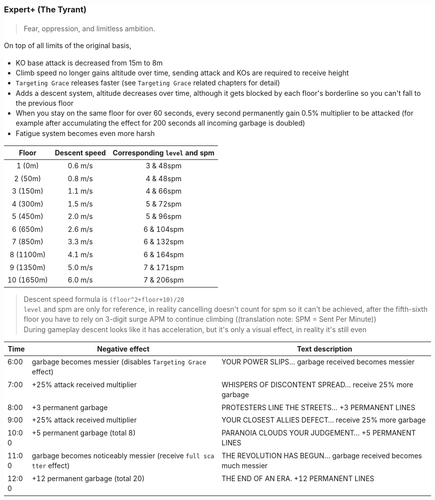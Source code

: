 ### Expert+ (The Tyrant)

> Fear, oppression, and limitless ambition.

On top of all limits of the original basis,  
- KO base attack is decreased from 15m to 8m
- Climb speed no longer gains altitude over time, sending attack and KOs are required to receive height
- `Targeting Grace` releases faster (see `Targeting Grace` related chapters for detail)
- Adds a descent system, altitude decreases over time, although it gets blocked by each floor's borderline so you can't fall to the previous floor
- When you stay on the same floor for over 60 seconds, every second permanently gain 0.5% multiplier to be attacked (for example after accumulating the effect for 200 seconds all incoming garbage is doubled)
- Fatigue system becomes even more harsh

|     Floor     |  Descent speed | Corresponding `level` and spm |
| :--------: | :-----: | :---------: |
|  1 (0m)    | 0.6 m/s | 3 & 48spm |
|  2 (50m)   | 0.8 m/s | 4 & 48spm |
|  3 (150m)  | 1.1 m/s | 4 & 66spm |
|  4 (300m)  | 1.5 m/s | 5 & 72spm |
|  5 (450m)  | 2.0 m/s | 5 & 96spm |
|  6 (650m)  | 2.6 m/s | 6 & 104spm |
|  7 (850m)  | 3.3 m/s | 6 & 132spm |
|  8 (1100m) | 4.1 m/s | 6 & 164spm |
|  9 (1350m) | 5.0 m/s | 7 & 171spm |
| 10 (1650m) | 6.0 m/s | 7 & 206spm |

> Descent speed formula is `(floor^2+floor+10)/20`  
> `level` and spm are only for reference, in reality cancelling doesn't count for spm so it can't be achieved, after the fifth-sixth floor you have to rely on 3-digit surge APM to continue climbing  ((translation note: SPM = Sent Per Minute))  
> During gameplay descent looks like it has acceleration, but it's only a visual effect, in reality it's still even

| Time | Negative effect | Text description |
| --- | --- | --- |
|  6:00 | garbage becomes messier (disables `Targeting Grace` effect) | YOUR POWER SLIPS… garbage received becomes messier |
|  7:00 | +25% attack received multiplier | WHISPERS OF DISCONTENT SPREAD… receive 25% more garbage |
|  8:00 | +3 permanent garbage | PROTESTERS LINE THE STREETS… +3 PERMANENT LINES |
|  9:00 | +25% attack received multiplier | YOUR CLOSEST ALLIES DEFECT… receive 25% more garbage |
|  10:00 | +5 permanent garbage (total 8) | PARANOIA CLOUDS YOUR JUDGEMENT… +5 PERMANENT LINES |
|  11:00 | garbage becomes noticeably messier (receive `full scatter` effect) | THE REVOLUTION HAS BEGUN… garbage received becomes much messier |
|  12:00 | +12 permanent garbage (total 20) | THE END OF AN ERA. +12 PERMANENT LINES |
